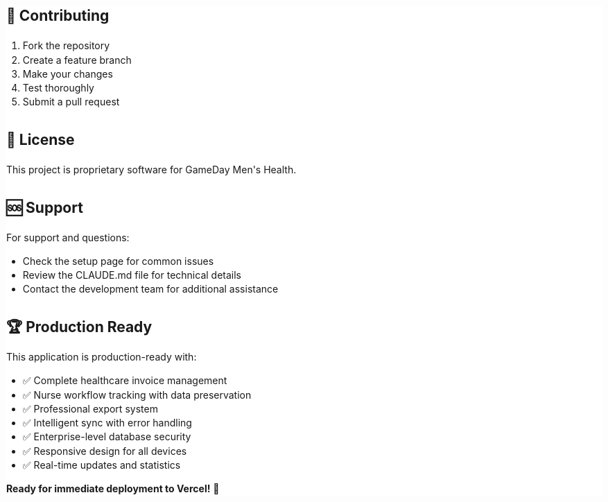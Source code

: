 ## 🤝 Contributing

1. Fork the repository
2. Create a feature branch
3. Make your changes
4. Test thoroughly
5. Submit a pull request

## 📝 License

This project is proprietary software for GameDay Men's Health.

## 🆘 Support

For support and questions:
- Check the setup page for common issues
- Review the CLAUDE.md file for technical details
- Contact the development team for additional assistance

## 🏆 Production Ready

This application is production-ready with:
- ✅ Complete healthcare invoice management
- ✅ Nurse workflow tracking with data preservation
- ✅ Professional export system
- ✅ Intelligent sync with error handling
- ✅ Enterprise-level database security
- ✅ Responsive design for all devices
- ✅ Real-time updates and statistics

**Ready for immediate deployment to Vercel!** 🚀